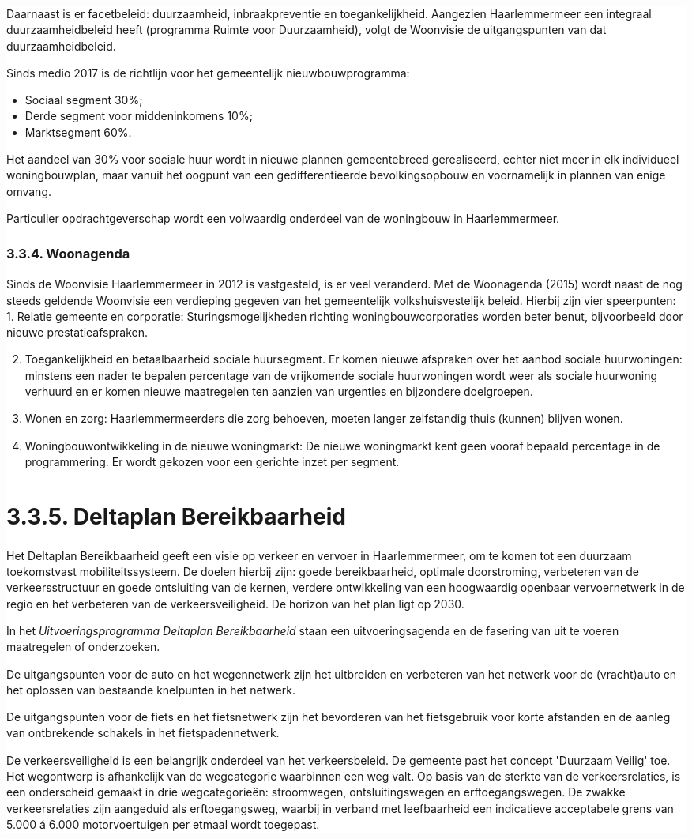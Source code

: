 Daarnaast is er facetbeleid: duurzaamheid, inbraakpreventie en toegankelijkheid. Aangezien Haarlemmermeer een integraal duurzaamheidbeleid heeft (programma Ruimte voor Duurzaamheid), volgt de Woonvisie de uitgangspunten van dat duurzaamheidbeleid.

Sinds medio 2017 is de richtlijn voor het gemeentelijk nieuwbouwprogramma:

- Sociaal segment 30%;
- Derde segment voor middeninkomens 10%;
- Marktsegment 60%.

Het aandeel van 30% voor sociale huur wordt in nieuwe plannen gemeentebreed gerealiseerd, echter niet meer in elk individueel woningbouwplan, maar vanuit het oogpunt van een gedifferentieerde bevolkingsopbouw en voornamelijk in plannen van enige omvang.

Particulier opdrachtgeverschap wordt een volwaardig onderdeel van de woningbouw in Haarlemmermeer.

### **3.3.4. Woonagenda**

Sinds de Woonvisie Haarlemmermeer in 2012 is vastgesteld, is er veel veranderd. Met de Woonagenda (2015) wordt naast de nog steeds geldende Woonvisie een verdieping gegeven van het gemeentelijk volkshuisvestelijk beleid. Hierbij zijn vier speerpunten: 1. Relatie gemeente en corporatie: Sturingsmogelijkheden richting woningbouwcorporaties worden beter benut, bijvoorbeeld door nieuwe prestatieafspraken.

2. Toegankelijkheid en betaalbaarheid sociale huursegment. Er komen nieuwe afspraken over het aanbod sociale huurwoningen: minstens een nader te bepalen percentage van de vrijkomende sociale huurwoningen wordt weer als sociale huurwoning verhuurd en er komen nieuwe maatregelen ten aanzien van urgenties en bijzondere doelgroepen.

3. Wonen en zorg: Haarlemmermeerders die zorg behoeven, moeten langer zelfstandig thuis (kunnen) blijven wonen.

4. Woningbouwontwikkeling in de nieuwe woningmarkt: De nieuwe woningmarkt kent geen vooraf bepaald percentage in de programmering. Er wordt gekozen voor een gerichte inzet per segment.

# **3.3.5. Deltaplan Bereikbaarheid**

Het Deltaplan Bereikbaarheid geeft een visie op verkeer en vervoer in Haarlemmermeer, om te komen tot een duurzaam toekomstvast mobiliteitssysteem. De doelen hierbij zijn: goede bereikbaarheid, optimale doorstroming, verbeteren van de verkeersstructuur en goede ontsluiting van de kernen, verdere ontwikkeling van een hoogwaardig openbaar vervoernetwerk in de regio en het verbeteren van de verkeersveiligheid. De horizon van het plan ligt op 2030.

In het *Uitvoeringsprogramma Deltaplan Bereikbaarheid* staan een uitvoeringsagenda en de fasering van uit te voeren maatregelen of onderzoeken.

De uitgangspunten voor de auto en het wegennetwerk zijn het uitbreiden en verbeteren van het netwerk voor de (vracht)auto en het oplossen van bestaande knelpunten in het netwerk.

De uitgangspunten voor de fiets en het fietsnetwerk zijn het bevorderen van het fietsgebruik voor korte afstanden en de aanleg van ontbrekende schakels in het fietspadennetwerk.

De verkeersveiligheid is een belangrijk onderdeel van het verkeersbeleid. De gemeente past het concept 'Duurzaam Veilig' toe. Het wegontwerp is afhankelijk van de wegcategorie waarbinnen een weg valt. Op basis van de sterkte van de verkeersrelaties, is een onderscheid gemaakt in drie wegcategorieën: stroomwegen, ontsluitingswegen en erftoegangswegen. De zwakke verkeersrelaties zijn aangeduid als erftoegangsweg, waarbij in verband met leefbaarheid een indicatieve acceptabele grens van 5.000 á 6.000 motorvoertuigen per etmaal wordt toegepast.
